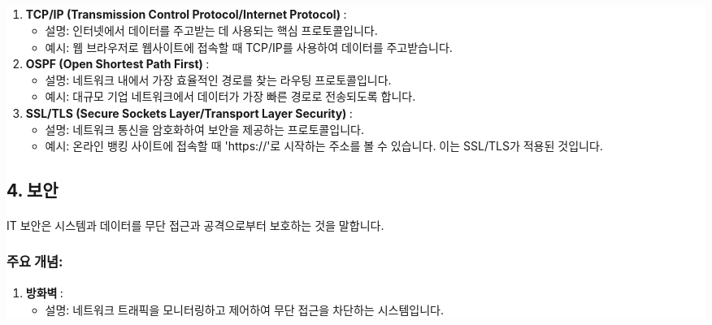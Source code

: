   </h3>
  <ol>
   <li>
    <strong>
     TCP/IP (Transmission Control Protocol/Internet Protocol)
    </strong>
    :
    <ul>
     <li>
      설명: 인터넷에서 데이터를 주고받는 데 사용되는 핵심 프로토콜입니다.
     </li>
     <li>
      예시: 웹 브라우저로 웹사이트에 접속할 때 TCP/IP를 사용하여 데이터를 주고받습니다.
     </li>
    </ul>
   </li>
   <li>
    <strong>
     OSPF (Open Shortest Path First)
    </strong>
    :
    <ul>
     <li>
      설명: 네트워크 내에서 가장 효율적인 경로를 찾는 라우팅 프로토콜입니다.
     </li>
     <li>
      예시: 대규모 기업 네트워크에서 데이터가 가장 빠른 경로로 전송되도록 합니다.
     </li>
    </ul>
   </li>
   <li>
    <strong>
     SSL/TLS (Secure Sockets Layer/Transport Layer Security)
    </strong>
    :
    <ul>
     <li>
      설명: 네트워크 통신을 암호화하여 보안을 제공하는 프로토콜입니다.
     </li>
     <li>
      예시: 온라인 뱅킹 사이트에 접속할 때 'https://'로 시작하는 주소를 볼 수 있습니다. 이는 SSL/TLS가 적용된 것입니다.
     </li>
    </ul>
   </li>
  </ol>
  <h2>
   4. 보안
  </h2>
  <p>
   IT 보안은 시스템과 데이터를 무단 접근과 공격으로부터 보호하는 것을 말합니다.
  </p>
  <h3>
   주요 개념:
  </h3>
  <ol>
   <li>
    <strong>
     방화벽
    </strong>
    :
    <ul>
     <li>
      설명: 네트워크 트래픽을 모니터링하고 제어하여 무단 접근을 차단하는 시스템입니다.
     </li>
